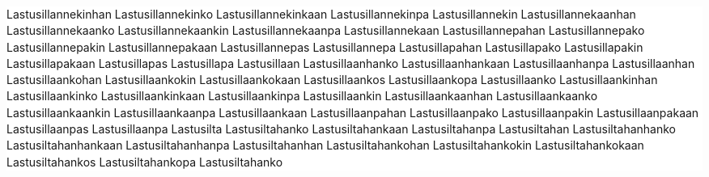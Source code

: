 Lastusillannekinhan
Lastusillannekinko
Lastusillannekinkaan
Lastusillannekinpa
Lastusillannekin
Lastusillannekaanhan
Lastusillannekaanko
Lastusillannekaankin
Lastusillannekaanpa
Lastusillannekaan
Lastusillannepahan
Lastusillannepako
Lastusillannepakin
Lastusillannepakaan
Lastusillannepas
Lastusillannepa
Lastusillapahan
Lastusillapako
Lastusillapakin
Lastusillapakaan
Lastusillapas
Lastusillapa
Lastusillaan
Lastusillaanhanko
Lastusillaanhankaan
Lastusillaanhanpa
Lastusillaanhan
Lastusillaankohan
Lastusillaankokin
Lastusillaankokaan
Lastusillaankos
Lastusillaankopa
Lastusillaanko
Lastusillaankinhan
Lastusillaankinko
Lastusillaankinkaan
Lastusillaankinpa
Lastusillaankin
Lastusillaankaanhan
Lastusillaankaanko
Lastusillaankaankin
Lastusillaankaanpa
Lastusillaankaan
Lastusillaanpahan
Lastusillaanpako
Lastusillaanpakin
Lastusillaanpakaan
Lastusillaanpas
Lastusillaanpa
Lastusilta
Lastusiltahanko
Lastusiltahankaan
Lastusiltahanpa
Lastusiltahan
Lastusiltahanhanko
Lastusiltahanhankaan
Lastusiltahanhanpa
Lastusiltahanhan
Lastusiltahankohan
Lastusiltahankokin
Lastusiltahankokaan
Lastusiltahankos
Lastusiltahankopa
Lastusiltahanko